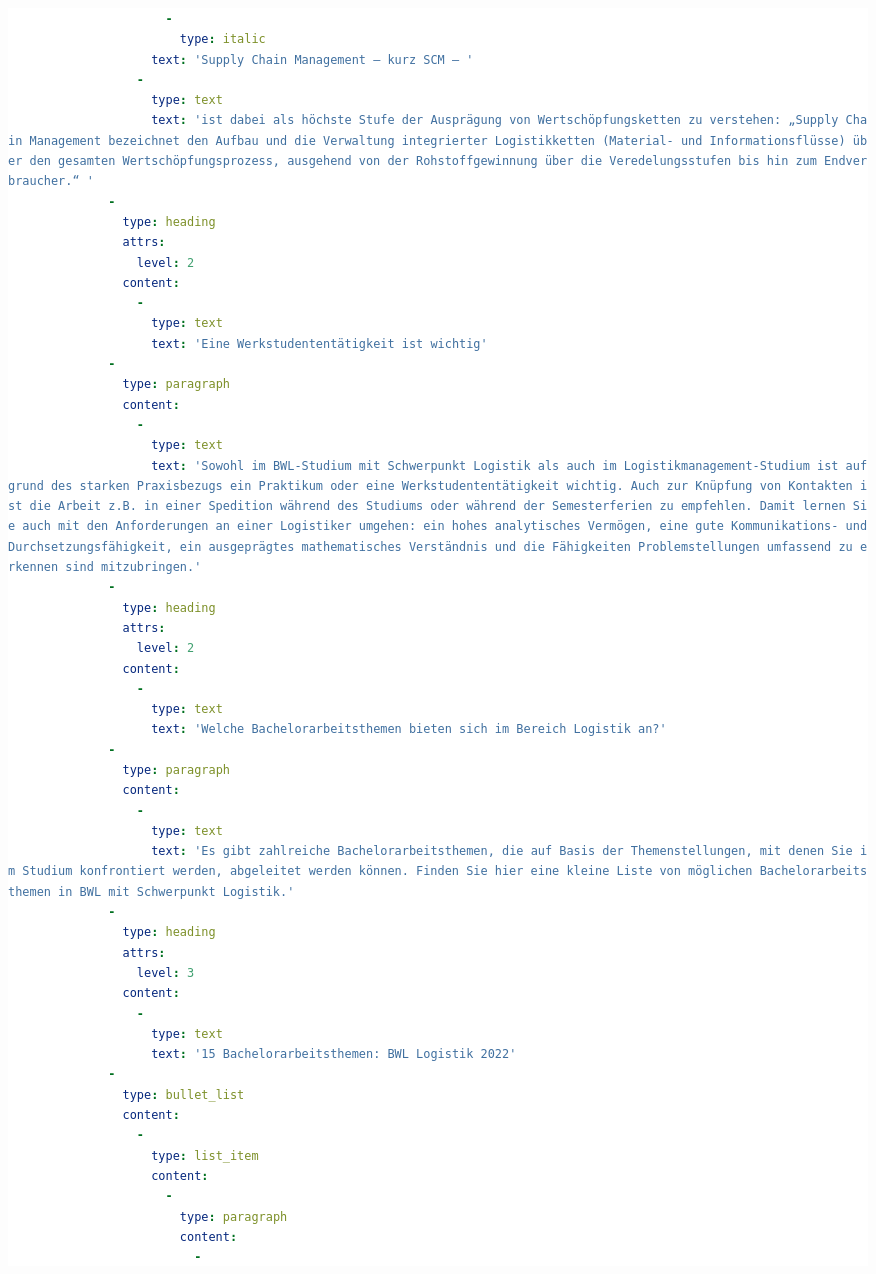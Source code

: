 ```yaml
                      -
                        type: italic
                    text: 'Supply Chain Management – kurz SCM – '
                  -
                    type: text
                    text: 'ist dabei als höchste Stufe der Ausprägung von Wertschöpfungsketten zu verstehen: „Supply Chain Management bezeichnet den Aufbau und die Verwaltung integrierter Logistikketten (Material- und Informationsflüsse) über den gesamten Wertschöpfungsprozess, ausgehend von der Rohstoffgewinnung über die Veredelungsstufen bis hin zum Endverbraucher.“ '
              -
                type: heading
                attrs:
                  level: 2
                content:
                  -
                    type: text
                    text: 'Eine Werkstudententätigkeit ist wichtig'
              -
                type: paragraph
                content:
                  -
                    type: text
                    text: 'Sowohl im BWL-Studium mit Schwerpunkt Logistik als auch im Logistikmanagement-Studium ist aufgrund des starken Praxisbezugs ein Praktikum oder eine Werkstudententätigkeit wichtig. Auch zur Knüpfung von Kontakten ist die Arbeit z.B. in einer Spedition während des Studiums oder während der Semesterferien zu empfehlen. Damit lernen Sie auch mit den Anforderungen an einer Logistiker umgehen: ein hohes analytisches Vermögen, eine gute Kommunikations- und Durchsetzungsfähigkeit, ein ausgeprägtes mathematisches Verständnis und die Fähigkeiten Problemstellungen umfassend zu erkennen sind mitzubringen.'
              -
                type: heading
                attrs:
                  level: 2
                content:
                  -
                    type: text
                    text: 'Welche Bachelorarbeitsthemen bieten sich im Bereich Logistik an?'
              -
                type: paragraph
                content:
                  -
                    type: text
                    text: 'Es gibt zahlreiche Bachelorarbeitsthemen, die auf Basis der Themenstellungen, mit denen Sie im Studium konfrontiert werden, abgeleitet werden können. Finden Sie hier eine kleine Liste von möglichen Bachelorarbeitsthemen in BWL mit Schwerpunkt Logistik.'
              -
                type: heading
                attrs:
                  level: 3
                content:
                  -
                    type: text
                    text: '15 Bachelorarbeitsthemen: BWL Logistik 2022'
              -
                type: bullet_list
                content:
                  -
                    type: list_item
                    content:
                      -
                        type: paragraph
                        content:
                          -
```